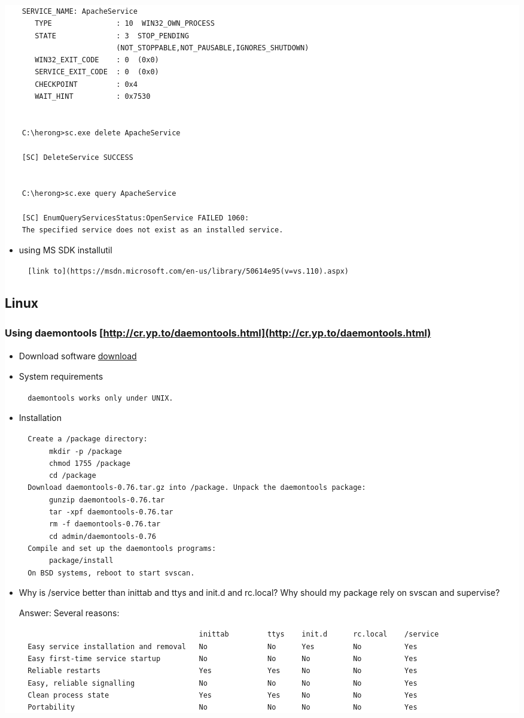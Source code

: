 		SERVICE_NAME: ApacheService
		   TYPE               : 10  WIN32_OWN_PROCESS
		   STATE              : 3  STOP_PENDING
		                      (NOT_STOPPABLE,NOT_PAUSABLE,IGNORES_SHUTDOWN)
		   WIN32_EXIT_CODE    : 0  (0x0)
		   SERVICE_EXIT_CODE  : 0  (0x0)
		   CHECKPOINT         : 0x4
		   WAIT_HINT          : 0x7530
		
		
		C:\herong>sc.exe delete ApacheService
		
		[SC] DeleteService SUCCESS
		
		
		C:\herong>sc.exe query ApacheService
		
		[SC] EnumQueryServicesStatus:OpenService FAILED 1060:
		The specified service does not exist as an installed service.

- using MS SDK installutil
	
		[link to](https://msdn.microsoft.com/en-us/library/50614e95(v=vs.110).aspx)

## Linux

### Using daemontools [http://cr.yp.to/daemontools.html](http://cr.yp.to/daemontools.html)

- Download software [download](http://cr.yp.to/daemontools/daemontools-0.76.tar.gz)

- System requirements

		daemontools works only under UNIX.

- Installation

		Create a /package directory:
		     mkdir -p /package
		     chmod 1755 /package
		     cd /package
		Download daemontools-0.76.tar.gz into /package. Unpack the daemontools package:
		     gunzip daemontools-0.76.tar
		     tar -xpf daemontools-0.76.tar
		     rm -f daemontools-0.76.tar
		     cd admin/daemontools-0.76
		Compile and set up the daemontools programs:
		     package/install
		On BSD systems, reboot to start svscan.

- Why is /service better than inittab and ttys and init.d and rc.local? Why should my package rely on svscan and supervise?

	Answer: Several reasons:

												inittab			ttys	init.d		rc.local	/service
		Easy service installation and removal	No				No		Yes			No			Yes
		Easy first-time service startup			No				No		No			No			Yes
		Reliable restarts						Yes				Yes		No			No			Yes
		Easy, reliable signalling				No				No		No			No			Yes
		Clean process state						Yes				Yes		No			No			Yes
		Portability								No				No		No			No			Yes
